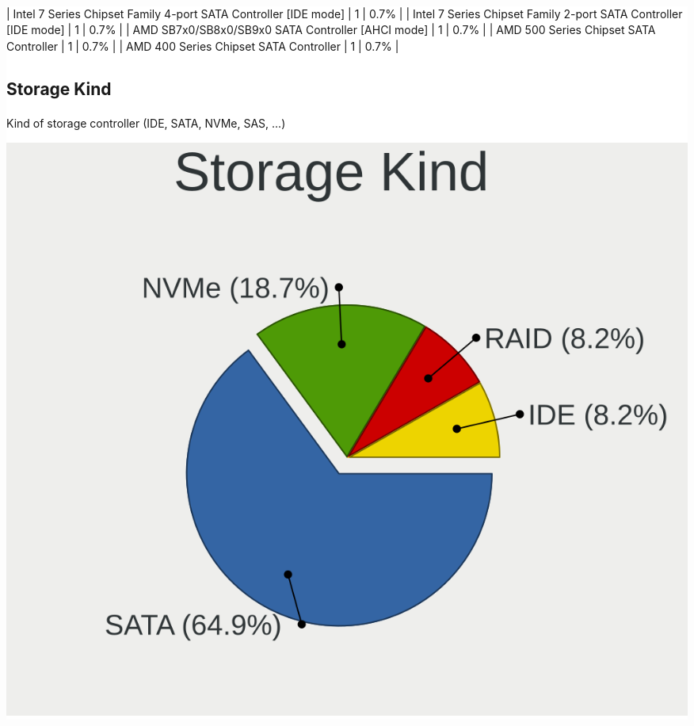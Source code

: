 | Intel 7 Series Chipset Family 4-port SATA Controller [IDE mode]                         | 1         | 0.7%    |
| Intel 7 Series Chipset Family 2-port SATA Controller [IDE mode]                         | 1         | 0.7%    |
| AMD SB7x0/SB8x0/SB9x0 SATA Controller [AHCI mode]                                       | 1         | 0.7%    |
| AMD 500 Series Chipset SATA Controller                                                  | 1         | 0.7%    |
| AMD 400 Series Chipset SATA Controller                                                  | 1         | 0.7%    |

Storage Kind
------------

Kind of storage controller (IDE, SATA, NVMe, SAS, ...)

![Storage Kind](./All/images/pie_chart/storage_kind.svg)
